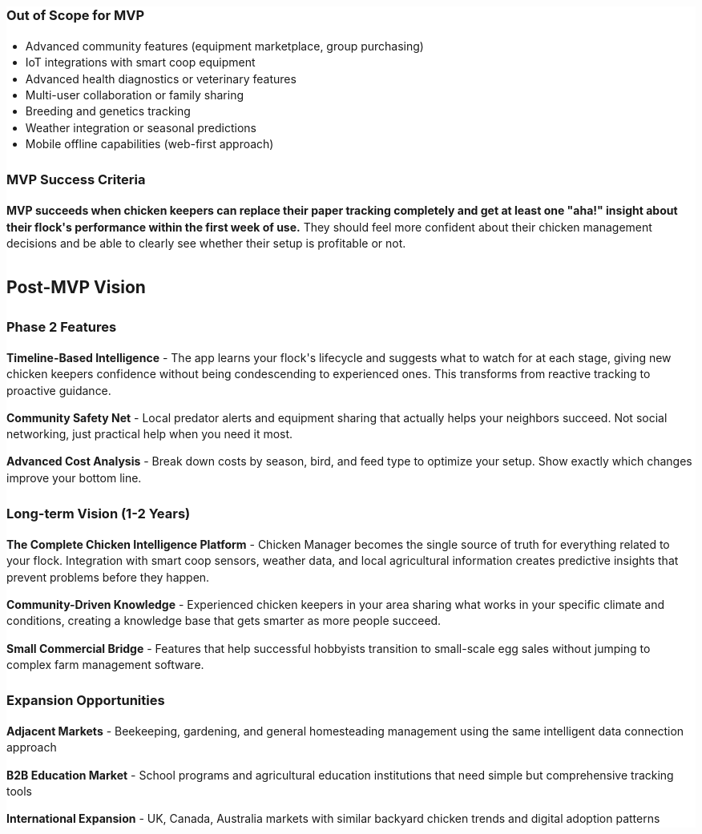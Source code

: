 ### Out of Scope for MVP

- Advanced community features (equipment marketplace, group purchasing)
- IoT integrations with smart coop equipment
- Advanced health diagnostics or veterinary features
- Multi-user collaboration or family sharing
- Breeding and genetics tracking
- Weather integration or seasonal predictions
- Mobile offline capabilities (web-first approach)

### MVP Success Criteria

**MVP succeeds when chicken keepers can replace their paper tracking completely and get at least one "aha!" insight about their flock's performance within the first week of use.** They should feel more confident about their chicken management decisions and be able to clearly see whether their setup is profitable or not.

## Post-MVP Vision

### Phase 2 Features

**Timeline-Based Intelligence** - The app learns your flock's lifecycle and suggests what to watch for at each stage, giving new chicken keepers confidence without being condescending to experienced ones. This transforms from reactive tracking to proactive guidance.

**Community Safety Net** - Local predator alerts and equipment sharing that actually helps your neighbors succeed. Not social networking, just practical help when you need it most.

**Advanced Cost Analysis** - Break down costs by season, bird, and feed type to optimize your setup. Show exactly which changes improve your bottom line.

### Long-term Vision (1-2 Years)

**The Complete Chicken Intelligence Platform** - Chicken Manager becomes the single source of truth for everything related to your flock. Integration with smart coop sensors, weather data, and local agricultural information creates predictive insights that prevent problems before they happen.

**Community-Driven Knowledge** - Experienced chicken keepers in your area sharing what works in your specific climate and conditions, creating a knowledge base that gets smarter as more people succeed.

**Small Commercial Bridge** - Features that help successful hobbyists transition to small-scale egg sales without jumping to complex farm management software.

### Expansion Opportunities

**Adjacent Markets** - Beekeeping, gardening, and general homesteading management using the same intelligent data connection approach

**B2B Education Market** - School programs and agricultural education institutions that need simple but comprehensive tracking tools

**International Expansion** - UK, Canada, Australia markets with similar backyard chicken trends and digital adoption patterns
